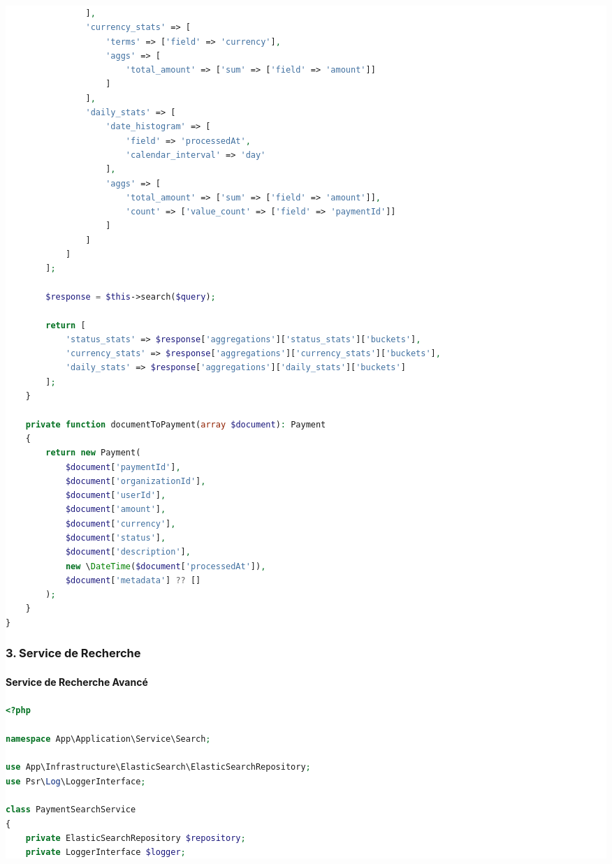 ```php
                ],
                'currency_stats' => [
                    'terms' => ['field' => 'currency'],
                    'aggs' => [
                        'total_amount' => ['sum' => ['field' => 'amount']]
                    ]
                ],
                'daily_stats' => [
                    'date_histogram' => [
                        'field' => 'processedAt',
                        'calendar_interval' => 'day'
                    ],
                    'aggs' => [
                        'total_amount' => ['sum' => ['field' => 'amount']],
                        'count' => ['value_count' => ['field' => 'paymentId']]
                    ]
                ]
            ]
        ];
        
        $response = $this->search($query);
        
        return [
            'status_stats' => $response['aggregations']['status_stats']['buckets'],
            'currency_stats' => $response['aggregations']['currency_stats']['buckets'],
            'daily_stats' => $response['aggregations']['daily_stats']['buckets']
        ];
    }

    private function documentToPayment(array $document): Payment
    {
        return new Payment(
            $document['paymentId'],
            $document['organizationId'],
            $document['userId'],
            $document['amount'],
            $document['currency'],
            $document['status'],
            $document['description'],
            new \DateTime($document['processedAt']),
            $document['metadata'] ?? []
        );
    }
}
```

### **3. Service de Recherche**

#### **Service de Recherche Avancé**

```php
<?php

namespace App\Application\Service\Search;

use App\Infrastructure\ElasticSearch\ElasticSearchRepository;
use Psr\Log\LoggerInterface;

class PaymentSearchService
{
    private ElasticSearchRepository $repository;
    private LoggerInterface $logger;

```